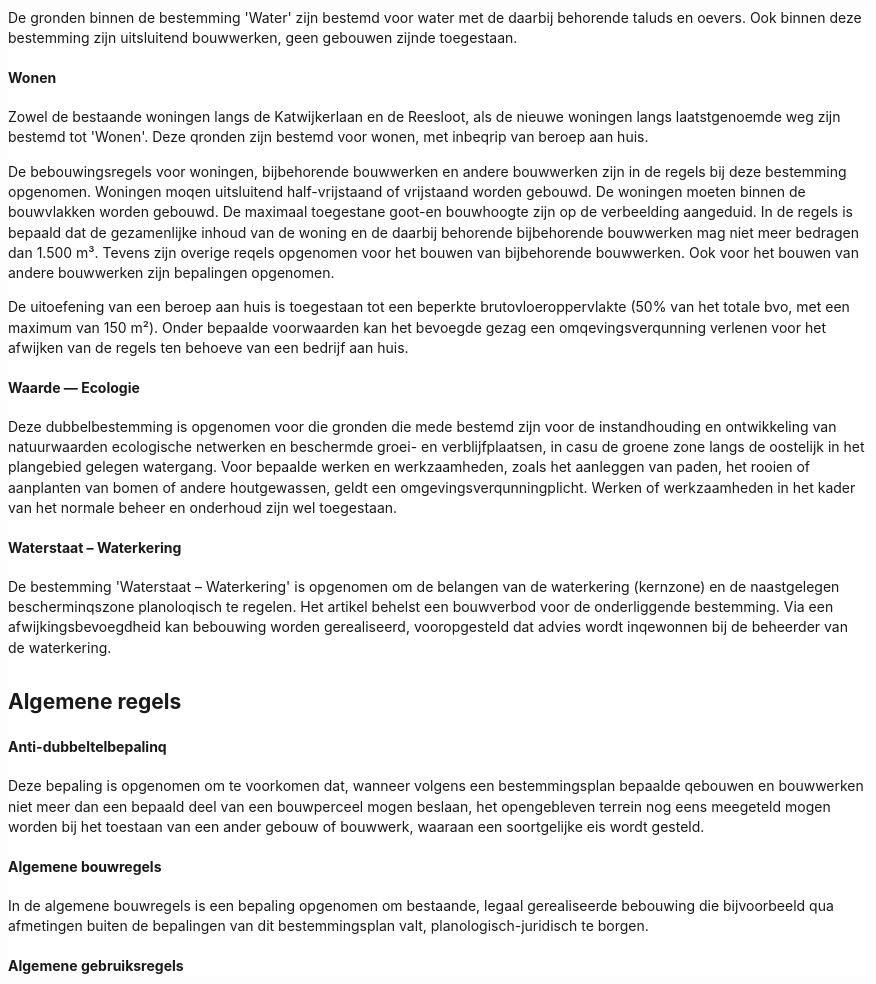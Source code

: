 De gronden binnen de bestemming 'Water' zijn bestemd voor water met de daarbij behorende taluds en oevers. Ook binnen deze bestemming zijn uitsluitend bouwwerken, geen gebouwen zijnde toegestaan.

#### Wonen

Zowel de bestaande woningen langs de Katwijkerlaan en de Reesloot, als de nieuwe woningen langs laatstgenoemde weg zijn bestemd tot 'Wonen'. Deze qronden zijn bestemd voor wonen, met inbeqrip van beroep aan huis.

De bebouwingsregels voor woningen, bijbehorende bouwwerken en andere bouwwerken zijn in de regels bij deze bestemming opgenomen. Woningen moqen uitsluitend half-vrijstaand of vrijstaand worden gebouwd. De woningen moeten binnen de bouwvlakken worden gebouwd. De maximaal toegestane goot-en bouwhoogte zijn op de verbeelding aangeduid. In de regels is bepaald dat de gezamenlijke inhoud van de woning en de daarbij behorende bijbehorende bouwwerken mag niet meer bedragen dan 1.500 m³. Tevens zijn overige reqels opgenomen voor het bouwen van bijbehorende bouwwerken. Ook voor het bouwen van andere bouwwerken zijn bepalingen opgenomen.

De uitoefening van een beroep aan huis is toegestaan tot een beperkte brutovloeroppervlakte (50% van het totale bvo, met een maximum van 150 m²). Onder bepaalde voorwaarden kan het bevoegde gezag een omqevingsverqunning verlenen voor het afwijken van de regels ten behoeve van een bedrijf aan huis.

#### Waarde — Ecologie

Deze dubbelbestemming is opgenomen voor die gronden die mede bestemd zijn voor de instandhouding en ontwikkeling van natuurwaarden ecologische netwerken en beschermde groei- en verblijfplaatsen, in casu de groene zone langs de oostelijk in het plangebied gelegen watergang. Voor bepaalde werken en werkzaamheden, zoals het aanleggen van paden, het rooien of aanplanten van bomen of andere houtgewassen, geldt een omgevingsverqunningplicht. Werken of werkzaamheden in het kader van het normale beheer en onderhoud zijn wel toegestaan.

#### Waterstaat – Waterkering

De bestemming 'Waterstaat – Waterkering' is opgenomen om de belangen van de waterkering (kernzone) en de naastgelegen bescherminqszone planoloqisch te regelen. Het artikel behelst een bouwverbod voor de onderliggende bestemming. Via een afwijkingsbevoegdheid kan bebouwing worden gerealiseerd, vooropgesteld dat advies wordt inqewonnen bij de beheerder van de waterkering.

## Algemene regels

#### Anti-dubbeltelbepalinq

Deze bepaling is opgenomen om te voorkomen dat, wanneer volgens een bestemmingsplan bepaalde qebouwen en bouwwerken niet meer dan een bepaald deel van een bouwperceel mogen beslaan, het opengebleven terrein nog eens meegeteld mogen worden bij het toestaan van een ander gebouw of bouwwerk, waaraan een soortgelijke eis wordt gesteld.

#### Algemene bouwregels

In de algemene bouwregels is een bepaling opgenomen om bestaande, legaal gerealiseerde bebouwing die bijvoorbeeld qua afmetingen buiten de bepalingen van dit bestemmingsplan valt, planologisch-juridisch te borgen.

#### Algemene gebruiksregels
